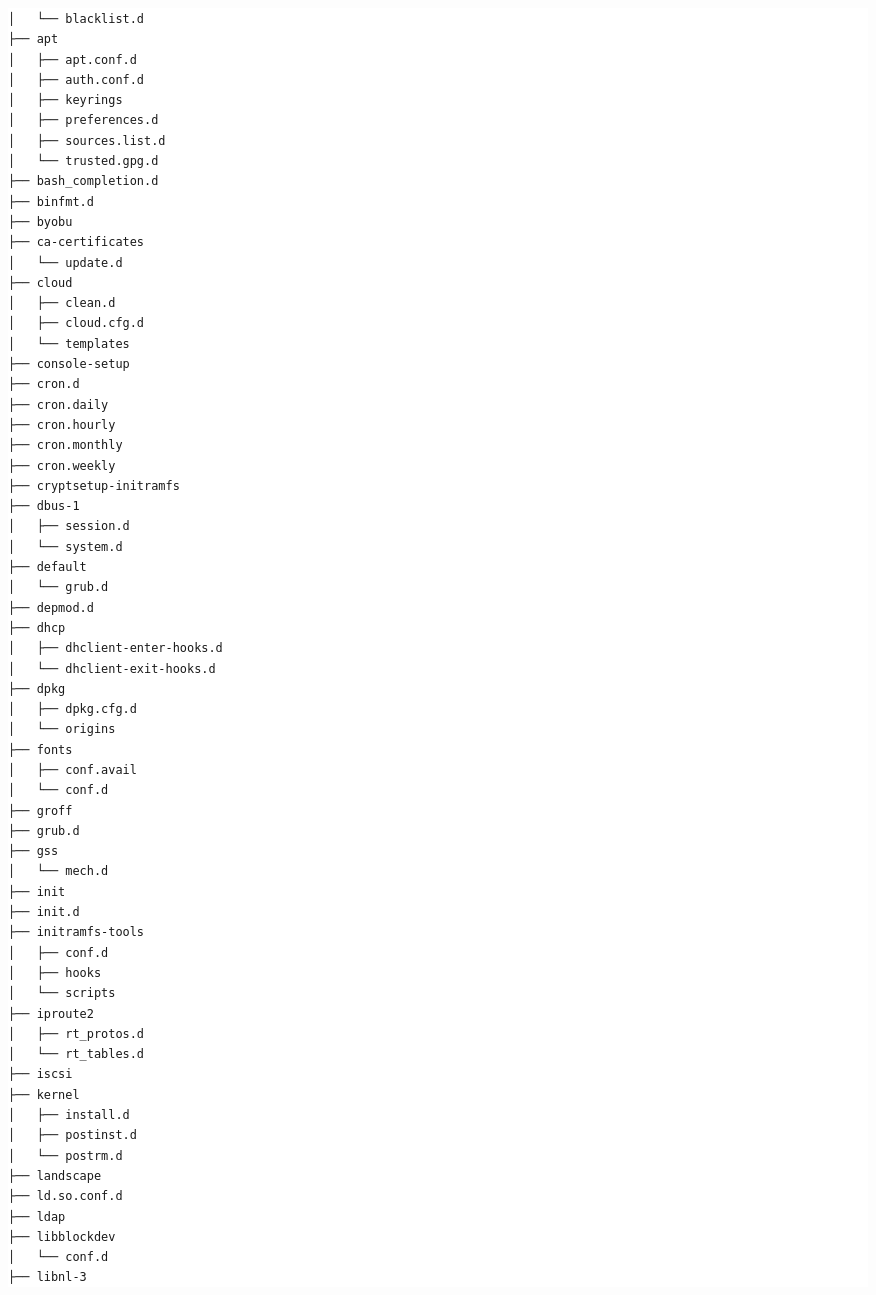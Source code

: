  ```
  │   └── blacklist.d
  ├── apt
  │   ├── apt.conf.d
  │   ├── auth.conf.d
  │   ├── keyrings
  │   ├── preferences.d
  │   ├── sources.list.d
  │   └── trusted.gpg.d
  ├── bash_completion.d
  ├── binfmt.d
  ├── byobu
  ├── ca-certificates
  │   └── update.d
  ├── cloud
  │   ├── clean.d
  │   ├── cloud.cfg.d
  │   └── templates
  ├── console-setup
  ├── cron.d
  ├── cron.daily
  ├── cron.hourly
  ├── cron.monthly
  ├── cron.weekly
  ├── cryptsetup-initramfs
  ├── dbus-1
  │   ├── session.d
  │   └── system.d
  ├── default
  │   └── grub.d
  ├── depmod.d
  ├── dhcp
  │   ├── dhclient-enter-hooks.d
  │   └── dhclient-exit-hooks.d
  ├── dpkg
  │   ├── dpkg.cfg.d
  │   └── origins
  ├── fonts
  │   ├── conf.avail
  │   └── conf.d
  ├── groff
  ├── grub.d
  ├── gss
  │   └── mech.d
  ├── init
  ├── init.d
  ├── initramfs-tools
  │   ├── conf.d
  │   ├── hooks
  │   └── scripts
  ├── iproute2
  │   ├── rt_protos.d
  │   └── rt_tables.d
  ├── iscsi
  ├── kernel
  │   ├── install.d
  │   ├── postinst.d
  │   └── postrm.d
  ├── landscape
  ├── ld.so.conf.d
  ├── ldap
  ├── libblockdev
  │   └── conf.d
  ├── libnl-3
  ```